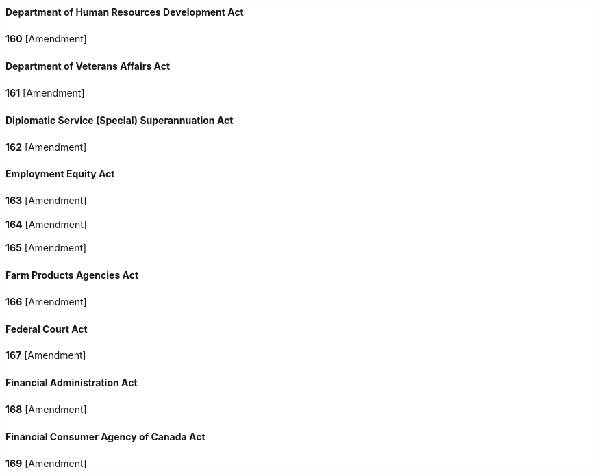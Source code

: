 


#### Department of Human Resources Development Act


**160** [Amendment]




#### Department of Veterans Affairs Act


**161** [Amendment]




#### Diplomatic Service (Special) Superannuation Act


**162** [Amendment]




#### Employment Equity Act


**163** [Amendment]



**164** [Amendment]



**165** [Amendment]




#### Farm Products Agencies Act


**166** [Amendment]




#### Federal Court Act


**167** [Amendment]




#### Financial Administration Act


**168** [Amendment]




#### Financial Consumer Agency of Canada Act


**169** [Amendment]
